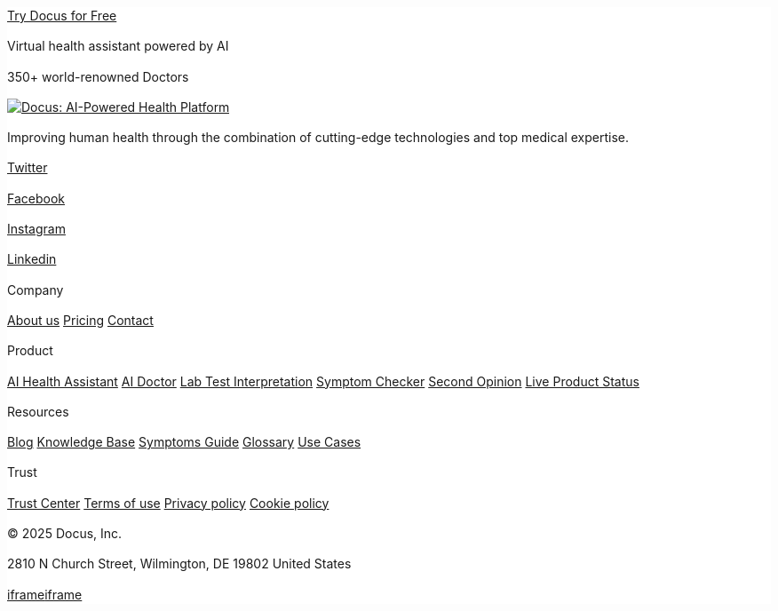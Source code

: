 [Try Docus for Free](https://my.docus.ai/auth/signup)

Virtual health assistant powered by AI

350+ world-renowned Doctors

[![Docus: AI-Powered Health Platform](https://docus.ai/docus-dark-logo.svg)](https://docus.ai/)

Improving human health through the combination of cutting-edge technologies and top medical expertise.

[Twitter](https://twitter.com/docus_ai)

[Facebook](https://www.facebook.com/docusai)

[Instagram](https://www.instagram.com/docus.ai/)

[Linkedin](https://www.linkedin.com/company/docusai/)

Company

[About us](https://docus.ai/about-us) [Pricing](https://docus.ai/pricing) [Contact](https://docus.ai/contact)

Product

[AI Health Assistant](https://docus.ai/ai-health-assistant) [AI Doctor](https://docus.ai/ai-doctor) [Lab Test Interpretation](https://docus.ai/lab-test-interpretation) [Symptom Checker](https://docus.ai/symptom-checker) [Second Opinion](https://docus.ai/second-opinion) [Live Product Status](https://docus.statuspage.io/)

Resources

[Blog](https://docus.ai/blog) [Knowledge Base](https://docus.ai/knowledge-base) [Symptoms Guide](https://docus.ai/symptoms-guide) [Glossary](https://docus.ai/glossary) [Use Cases](https://docus.ai/use-cases)

Trust

[Trust Center](https://trust.docus.ai/) [Terms of use](https://docus.ai/terms-of-use) [Privacy policy](https://docus.ai/privacy-policy) [Cookie policy](https://docus.ai/cookie-policy)

© 2025 Docus, Inc.

2810 N Church Street, Wilmington, DE 19802 United States

[iframe](https://td.doubleclick.net/td/ga/rul?tid=G-C1NR4HEC74&gacid=883895717.1741380435&gtm=45je5362v874030715z8849365654za200zb849365654&dma=0&gcs=G1--&gcd=13l3l3R3l5l1&npa=0&pscdl=noapi&aip=1&fledge=1&frm=0&tag_exp=102067808~102308675~102482433~102539968~102587591~102640600~102717422~102788824~102825836&z=428995524)[iframe](https://td.doubleclick.net/td/rul/11076298198?random=1741380434798&cv=11&fst=1741380434798&fmt=3&bg=ffffff&guid=ON&async=1&gtm=45je5362v874030715z8849365654za200zb849365654&gcd=13l3l3R3l5l1&dma=0&tag_exp=102067808~102308675~102482433~102539968~102587591~102640600~102717422~102788824~102825836&u_w=1280&u_h=1024&url=https%3A%2F%2Fdocus.ai%2Fknowledge-base%2Fhip-pain-after-running&hn=www.googleadservices.com&frm=0&tiba=Causes%20and%20Solutions%20for%20Hip%20Pain%20After%20Running&npa=0&pscdl=noapi&auid=1471587152.1741380435&uaa=&uab=&uafvl=&uamb=0&uam=&uap=&uapv=&uaw=0&fledge=1&data=event%3Dgtag.config)